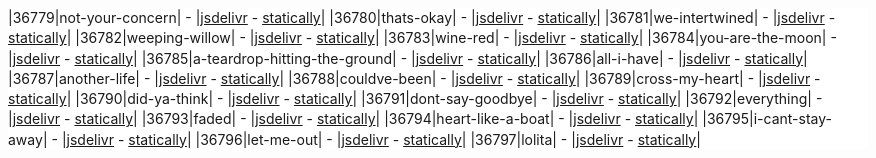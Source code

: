 |36779|not-your-concern| - |[jsdelivr](https://cdn.jsdelivr.net/gh/dbchord/c8-3-6/35001-40000/36501-37000/not-your-concern.png) - [statically](https://cdn.statically.io/gh/dbchord/c8-3-6/i/35001-40000/36501-37000/not-your-concern.png)|
|36780|thats-okay| - |[jsdelivr](https://cdn.jsdelivr.net/gh/dbchord/c8-3-6/35001-40000/36501-37000/thats-okay.png) - [statically](https://cdn.statically.io/gh/dbchord/c8-3-6/i/35001-40000/36501-37000/thats-okay.png)|
|36781|we-intertwined| - |[jsdelivr](https://cdn.jsdelivr.net/gh/dbchord/c8-3-6/35001-40000/36501-37000/we-intertwined.png) - [statically](https://cdn.statically.io/gh/dbchord/c8-3-6/i/35001-40000/36501-37000/we-intertwined.png)|
|36782|weeping-willow| - |[jsdelivr](https://cdn.jsdelivr.net/gh/dbchord/c8-3-6/35001-40000/36501-37000/weeping-willow.png) - [statically](https://cdn.statically.io/gh/dbchord/c8-3-6/i/35001-40000/36501-37000/weeping-willow.png)|
|36783|wine-red| - |[jsdelivr](https://cdn.jsdelivr.net/gh/dbchord/c8-3-6/35001-40000/36501-37000/wine-red.png) - [statically](https://cdn.statically.io/gh/dbchord/c8-3-6/i/35001-40000/36501-37000/wine-red.png)|
|36784|you-are-the-moon| - |[jsdelivr](https://cdn.jsdelivr.net/gh/dbchord/c8-3-6/35001-40000/36501-37000/you-are-the-moon.png) - [statically](https://cdn.statically.io/gh/dbchord/c8-3-6/i/35001-40000/36501-37000/you-are-the-moon.png)|
|36785|a-teardrop-hitting-the-ground| - |[jsdelivr](https://cdn.jsdelivr.net/gh/dbchord/c8-3-6/35001-40000/36501-37000/a-teardrop-hitting-the-ground.png) - [statically](https://cdn.statically.io/gh/dbchord/c8-3-6/i/35001-40000/36501-37000/a-teardrop-hitting-the-ground.png)|
|36786|all-i-have| - |[jsdelivr](https://cdn.jsdelivr.net/gh/dbchord/c8-3-6/35001-40000/36501-37000/all-i-have.png) - [statically](https://cdn.statically.io/gh/dbchord/c8-3-6/i/35001-40000/36501-37000/all-i-have.png)|
|36787|another-life| - |[jsdelivr](https://cdn.jsdelivr.net/gh/dbchord/c8-3-6/35001-40000/36501-37000/another-life.png) - [statically](https://cdn.statically.io/gh/dbchord/c8-3-6/i/35001-40000/36501-37000/another-life.png)|
|36788|couldve-been| - |[jsdelivr](https://cdn.jsdelivr.net/gh/dbchord/c8-3-6/35001-40000/36501-37000/couldve-been.png) - [statically](https://cdn.statically.io/gh/dbchord/c8-3-6/i/35001-40000/36501-37000/couldve-been.png)|
|36789|cross-my-heart| - |[jsdelivr](https://cdn.jsdelivr.net/gh/dbchord/c8-3-6/35001-40000/36501-37000/cross-my-heart.png) - [statically](https://cdn.statically.io/gh/dbchord/c8-3-6/i/35001-40000/36501-37000/cross-my-heart.png)|
|36790|did-ya-think| - |[jsdelivr](https://cdn.jsdelivr.net/gh/dbchord/c8-3-6/35001-40000/36501-37000/did-ya-think.png) - [statically](https://cdn.statically.io/gh/dbchord/c8-3-6/i/35001-40000/36501-37000/did-ya-think.png)|
|36791|dont-say-goodbye| - |[jsdelivr](https://cdn.jsdelivr.net/gh/dbchord/c8-3-6/35001-40000/36501-37000/dont-say-goodbye.png) - [statically](https://cdn.statically.io/gh/dbchord/c8-3-6/i/35001-40000/36501-37000/dont-say-goodbye.png)|
|36792|everything| - |[jsdelivr](https://cdn.jsdelivr.net/gh/dbchord/c8-3-6/35001-40000/36501-37000/everything.png) - [statically](https://cdn.statically.io/gh/dbchord/c8-3-6/i/35001-40000/36501-37000/everything.png)|
|36793|faded| - |[jsdelivr](https://cdn.jsdelivr.net/gh/dbchord/c8-3-6/35001-40000/36501-37000/faded.png) - [statically](https://cdn.statically.io/gh/dbchord/c8-3-6/i/35001-40000/36501-37000/faded.png)|
|36794|heart-like-a-boat| - |[jsdelivr](https://cdn.jsdelivr.net/gh/dbchord/c8-3-6/35001-40000/36501-37000/heart-like-a-boat.png) - [statically](https://cdn.statically.io/gh/dbchord/c8-3-6/i/35001-40000/36501-37000/heart-like-a-boat.png)|
|36795|i-cant-stay-away| - |[jsdelivr](https://cdn.jsdelivr.net/gh/dbchord/c8-3-6/35001-40000/36501-37000/i-cant-stay-away.png) - [statically](https://cdn.statically.io/gh/dbchord/c8-3-6/i/35001-40000/36501-37000/i-cant-stay-away.png)|
|36796|let-me-out| - |[jsdelivr](https://cdn.jsdelivr.net/gh/dbchord/c8-3-6/35001-40000/36501-37000/let-me-out.png) - [statically](https://cdn.statically.io/gh/dbchord/c8-3-6/i/35001-40000/36501-37000/let-me-out.png)|
|36797|lolita| - |[jsdelivr](https://cdn.jsdelivr.net/gh/dbchord/c8-3-6/35001-40000/36501-37000/lolita.png) - [statically](https://cdn.statically.io/gh/dbchord/c8-3-6/i/35001-40000/36501-37000/lolita.png)|
